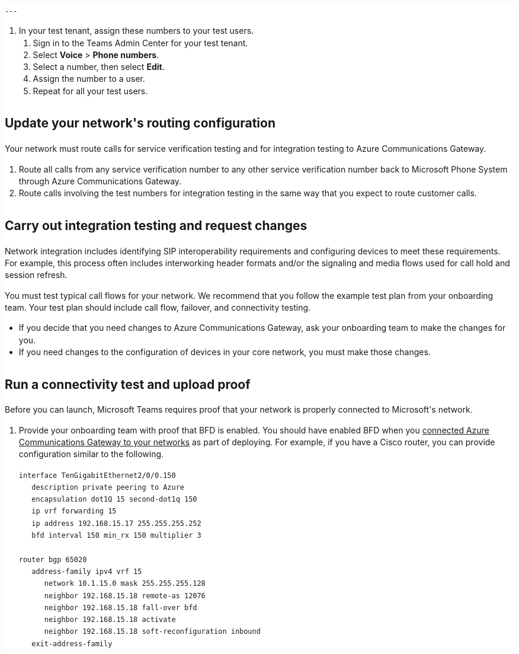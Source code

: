     ---
1. In your test tenant, assign these numbers to your test users.
    1. Sign in to the Teams Admin Center for your test tenant.
    1. Select **Voice** > **Phone numbers**.
    1. Select a number, then select **Edit**.
    1. Assign the number to a user.
    1. Repeat for all your test users.

## Update your network's routing configuration

Your network must route calls for service verification testing and for integration testing to Azure Communications Gateway.

1. Route all calls from any service verification number to any other service verification number back to Microsoft Phone System through Azure Communications Gateway.
2. Route calls involving the test numbers for integration testing in the same way that you expect to route customer calls.

## Carry out integration testing and request changes

Network integration includes identifying SIP interoperability requirements and configuring devices to meet these requirements. For example, this process often includes interworking header formats and/or the signaling and media flows used for call hold and session refresh.

You must test typical call flows for your network. We recommend that you follow the example test plan from your onboarding team. Your test plan should include call flow, failover, and connectivity testing.

- If you decide that you need changes to Azure Communications Gateway, ask your onboarding team to make the changes for you.
- If you need changes to the configuration of devices in your core network, you must make those changes.

## Run a connectivity test and upload proof

Before you can launch, Microsoft Teams requires proof that your network is properly connected to Microsoft's network.

1. Provide your onboarding team with proof that BFD is enabled. You should have enabled BFD when you [connected Azure Communications Gateway to your networks](deploy.md#connect-azure-communications-gateway-to-your-networks) as part of deploying. For example, if you have a Cisco router, you can provide configuration similar to the following.

    ```text
    interface TenGigabitEthernet2/0/0.150
       description private peering to Azure
       encapsulation dot1Q 15 second-dot1q 150
       ip vrf forwarding 15
       ip address 192.168.15.17 255.255.255.252
       bfd interval 150 min_rx 150 multiplier 3

    router bgp 65020
       address-family ipv4 vrf 15
          network 10.1.15.0 mask 255.255.255.128
          neighbor 192.168.15.18 remote-as 12076
          neighbor 192.168.15.18 fall-over bfd
          neighbor 192.168.15.18 activate
          neighbor 192.168.15.18 soft-reconfiguration inbound
       exit-address-family
    ```
